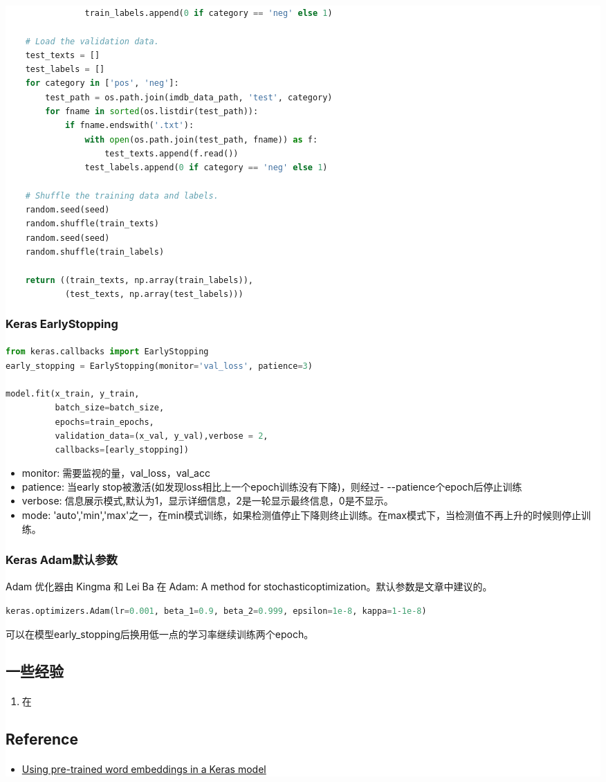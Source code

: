 ```python
                train_labels.append(0 if category == 'neg' else 1)

    # Load the validation data.
    test_texts = []
    test_labels = []
    for category in ['pos', 'neg']:
        test_path = os.path.join(imdb_data_path, 'test', category)
        for fname in sorted(os.listdir(test_path)):
            if fname.endswith('.txt'):
                with open(os.path.join(test_path, fname)) as f:
                    test_texts.append(f.read())
                test_labels.append(0 if category == 'neg' else 1)

    # Shuffle the training data and labels.
    random.seed(seed)
    random.shuffle(train_texts)
    random.seed(seed)
    random.shuffle(train_labels)

    return ((train_texts, np.array(train_labels)),
            (test_texts, np.array(test_labels)))
```
### Keras EarlyStopping
```python
from keras.callbacks import EarlyStopping
early_stopping = EarlyStopping(monitor='val_loss', patience=3)

model.fit(x_train, y_train,
          batch_size=batch_size,
          epochs=train_epochs,
          validation_data=(x_val, y_val),verbose = 2,
          callbacks=[early_stopping])
```
- monitor: 需要监视的量，val_loss，val_acc
- patience: 当early stop被激活(如发现loss相比上一个epoch训练没有下降)，则经过- --patience个epoch后停止训练
- verbose: 信息展示模式,默认为1，显示详细信息，2是一轮显示最终信息，0是不显示。
- mode: 'auto','min','max'之一，在min模式训练，如果检测值停止下降则终止训练。在max模式下，当检测值不再上升的时候则停止训练。

### Keras Adam默认参数
Adam 优化器由 Kingma 和 Lei Ba 在 Adam: A method for stochasticoptimization。默认参数是文章中建议的。
```python
keras.optimizers.Adam(lr=0.001, beta_1=0.9, beta_2=0.999, epsilon=1e-8, kappa=1-1e-8)
```
可以在模型early_stopping后换用低一点的学习率继续训练两个epoch。
## 一些经验
1. 在

## Reference
- [Using pre-trained word embeddings in a Keras model](https://blog.keras.io/using-pre-trained-word-embeddings-in-a-keras-model.html)

